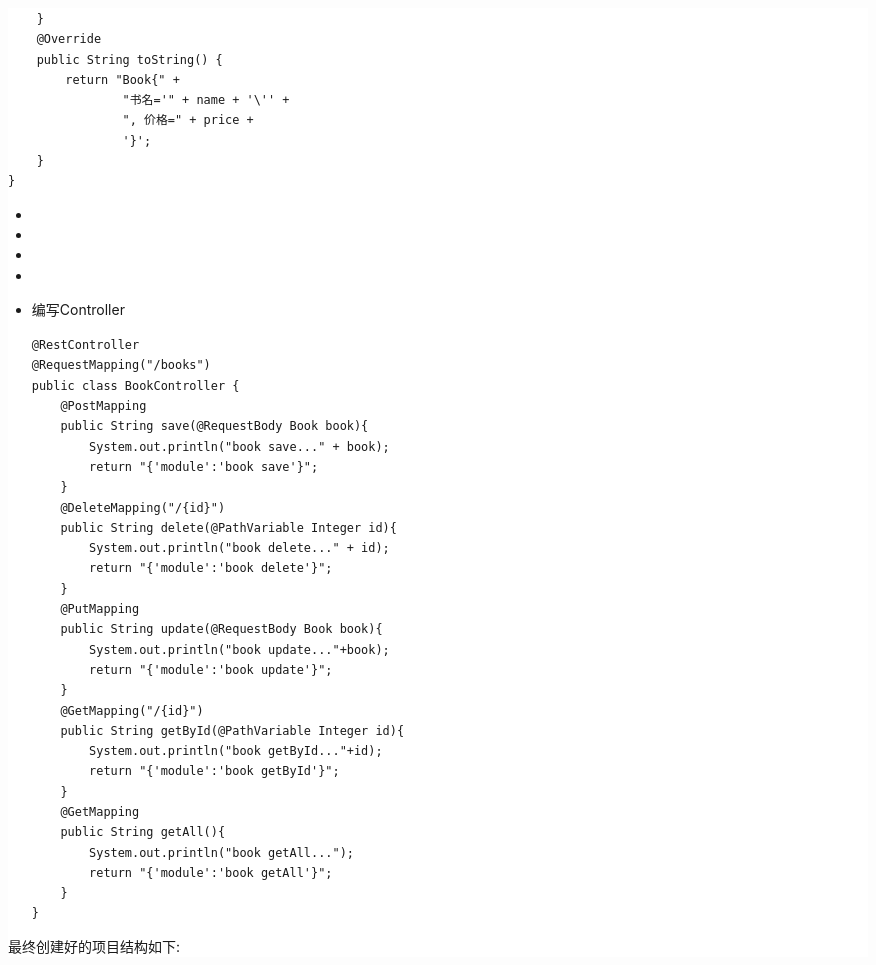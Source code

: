   ```
      }
      @Override
      public String toString() {
          return "Book{" +
                  "书名='" + name + '\'' +
                  ", 价格=" + price +
                  '}';
      }
  }
  ```
* 
* 
* 
* 
* 编写Controller

  ```
  @RestController
  @RequestMapping("/books")
  public class BookController {
      @PostMapping
      public String save(@RequestBody Book book){
          System.out.println("book save..." + book);
          return "{'module':'book save'}";
      }
      @DeleteMapping("/{id}")
      public String delete(@PathVariable Integer id){
          System.out.println("book delete..." + id);
          return "{'module':'book delete'}";
      }
      @PutMapping
      public String update(@RequestBody Book book){
          System.out.println("book update..."+book);
          return "{'module':'book update'}";
      }
      @GetMapping("/{id}")
      public String getById(@PathVariable Integer id){
          System.out.println("book getById..."+id);
          return "{'module':'book getById'}";
      }
      @GetMapping
      public String getAll(){
          System.out.println("book getAll...");
          return "{'module':'book getAll'}";
      }
  }
  ```

最终创建好的项目结构如下:
